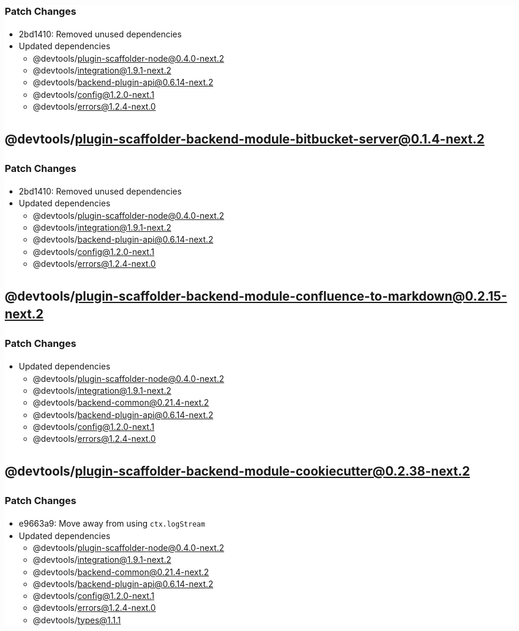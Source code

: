 ### Patch Changes

- 2bd1410: Removed unused dependencies
- Updated dependencies
  - @devtools/plugin-scaffolder-node@0.4.0-next.2
  - @devtools/integration@1.9.1-next.2
  - @devtools/backend-plugin-api@0.6.14-next.2
  - @devtools/config@1.2.0-next.1
  - @devtools/errors@1.2.4-next.0

## @devtools/plugin-scaffolder-backend-module-bitbucket-server@0.1.4-next.2

### Patch Changes

- 2bd1410: Removed unused dependencies
- Updated dependencies
  - @devtools/plugin-scaffolder-node@0.4.0-next.2
  - @devtools/integration@1.9.1-next.2
  - @devtools/backend-plugin-api@0.6.14-next.2
  - @devtools/config@1.2.0-next.1
  - @devtools/errors@1.2.4-next.0

## @devtools/plugin-scaffolder-backend-module-confluence-to-markdown@0.2.15-next.2

### Patch Changes

- Updated dependencies
  - @devtools/plugin-scaffolder-node@0.4.0-next.2
  - @devtools/integration@1.9.1-next.2
  - @devtools/backend-common@0.21.4-next.2
  - @devtools/backend-plugin-api@0.6.14-next.2
  - @devtools/config@1.2.0-next.1
  - @devtools/errors@1.2.4-next.0

## @devtools/plugin-scaffolder-backend-module-cookiecutter@0.2.38-next.2

### Patch Changes

- e9663a9: Move away from using `ctx.logStream`
- Updated dependencies
  - @devtools/plugin-scaffolder-node@0.4.0-next.2
  - @devtools/integration@1.9.1-next.2
  - @devtools/backend-common@0.21.4-next.2
  - @devtools/backend-plugin-api@0.6.14-next.2
  - @devtools/config@1.2.0-next.1
  - @devtools/errors@1.2.4-next.0
  - @devtools/types@1.1.1
